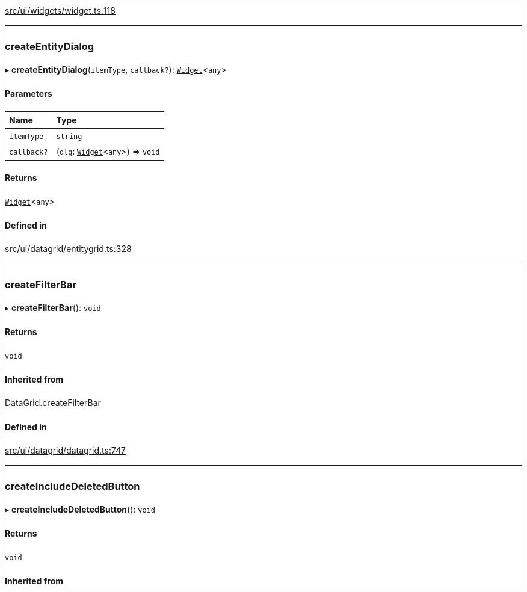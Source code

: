 [src/ui/widgets/widget.ts:118](https://github.com/serenity-is/serenity/blob/master/packages/corelib/src/ui/widgets/widget.ts#L118)

___

### createEntityDialog

▸ **createEntityDialog**(`itemType`, `callback?`): [`Widget`](Widget.md)\<`any`\>

#### Parameters

| Name | Type |
| :------ | :------ |
| `itemType` | `string` |
| `callback?` | (`dlg`: [`Widget`](Widget.md)\<`any`\>) => `void` |

#### Returns

[`Widget`](Widget.md)\<`any`\>

#### Defined in

[src/ui/datagrid/entitygrid.ts:328](https://github.com/serenity-is/serenity/blob/master/packages/corelib/src/ui/datagrid/entitygrid.ts#L328)

___

### createFilterBar

▸ **createFilterBar**(): `void`

#### Returns

`void`

#### Inherited from

[DataGrid](DataGrid.md).[createFilterBar](DataGrid.md#createfilterbar)

#### Defined in

[src/ui/datagrid/datagrid.ts:747](https://github.com/serenity-is/serenity/blob/master/packages/corelib/src/ui/datagrid/datagrid.ts#L747)

___

### createIncludeDeletedButton

▸ **createIncludeDeletedButton**(): `void`

#### Returns

`void`

#### Inherited from
